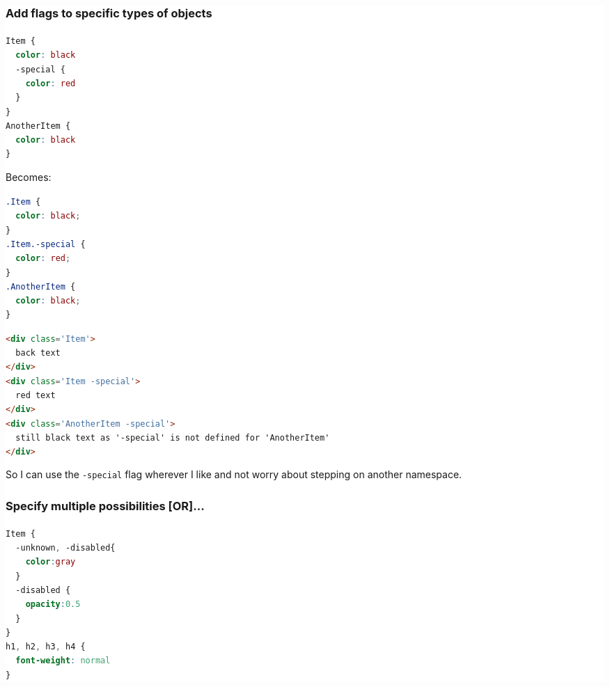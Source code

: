 ### Add flags to specific types of objects

```scss
Item {
  color: black
  -special {
    color: red
  }
}
AnotherItem {
  color: black
}
```

Becomes:

```css
.Item {
  color: black;
}
.Item.-special {
  color: red;
}
.AnotherItem {
  color: black;
}
```

```html
<div class='Item'>
  back text
</div>
<div class='Item -special'>
  red text
</div>
<div class='AnotherItem -special'>
  still black text as '-special' is not defined for 'AnotherItem'
</div>
```

So I can use the `-special` flag wherever I like and not worry about stepping on another namespace.

### Specify multiple possibilities [OR]...

```scss
Item {
  -unknown, -disabled{
    color:gray
  }
  -disabled {
    opacity:0.5
  }
}
h1, h2, h3, h4 {
  font-weight: normal
}
```

